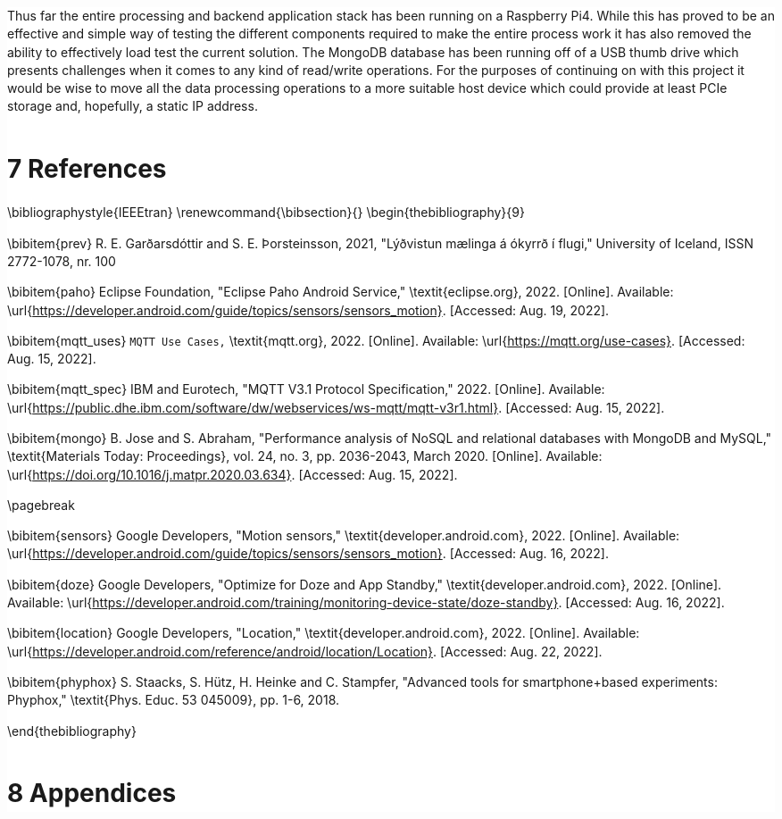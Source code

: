 Thus far the entire processing and backend application stack has been running on a Raspberry Pi4. While this has proved to be an effective and simple way of testing the different components required to make the entire process work it has also removed the ability to effectively load test the current solution. The MongoDB database has been running off of a USB thumb drive which presents challenges when it comes to any kind of read/write operations. For the purposes of continuing on with this project it would be wise to move all the data processing operations to a more suitable host device which could provide at least PCIe storage and, hopefully, a static IP address.

# 7 References 





\bibliographystyle{IEEEtran}
\renewcommand{\bibsection}{}
\begin{thebibliography}{9}

\bibitem{prev} R. E. Garðarsdóttir and S. E. Þorsteinsson, 2021, "Lýðvistun mælinga á ókyrrð í flugi," University of Iceland, ISSN 2772-1078, nr. 100

\bibitem{paho} Eclipse Foundation, "Eclipse Paho Android Service," \textit{eclipse.org}, 2022. [Online]. Available: \url{https://developer.android.com/guide/topics/sensors/sensors_motion}. [Accessed: Aug. 19, 2022].

\bibitem{mqtt_uses} ``MQTT Use Cases,`` \textit{mqtt.org}, 2022. [Online]. Available: \url{https://mqtt.org/use-cases}. [Accessed: Aug. 15, 2022].

\bibitem{mqtt_spec} IBM and Eurotech, "MQTT V3.1 Protocol Specification," 2022. [Online]. Available: \url{https://public.dhe.ibm.com/software/dw/webservices/ws-mqtt/mqtt-v3r1.html}. [Accessed: Aug. 15, 2022].

\bibitem{mongo} B. Jose and S. Abraham, "Performance analysis of NoSQL and relational databases with MongoDB and MySQL," \textit{Materials Today: Proceedings}, vol. 24, no. 3, pp. 2036-2043, March 2020. [Online]. Available: \url{https://doi.org/10.1016/j.matpr.2020.03.634}. [Accessed: Aug. 15, 2022].

\pagebreak

\bibitem{sensors} Google Developers, "Motion sensors," \textit{developer.android.com}, 2022. [Online]. Available: \url{https://developer.android.com/guide/topics/sensors/sensors_motion}. [Accessed: Aug. 16, 2022].

\bibitem{doze} Google Developers, "Optimize for Doze and App Standby," \textit{developer.android.com}, 2022. [Online]. Available: \url{https://developer.android.com/training/monitoring-device-state/doze-standby}. [Accessed: Aug. 16, 2022].

\bibitem{location} Google Developers, "Location," \textit{developer.android.com}, 2022. [Online]. Available: \url{https://developer.android.com/reference/android/location/Location}. [Accessed: Aug. 22, 2022].

\bibitem{phyphox} S. Staacks, S. Hütz, H. Heinke and C. Stampfer, "Advanced tools for smartphone+based experiments: Phyphox," \textit{Phys. Educ. 53 045009}, pp. 1-6, 2018.

\end{thebibliography}

# 8 Appendices
